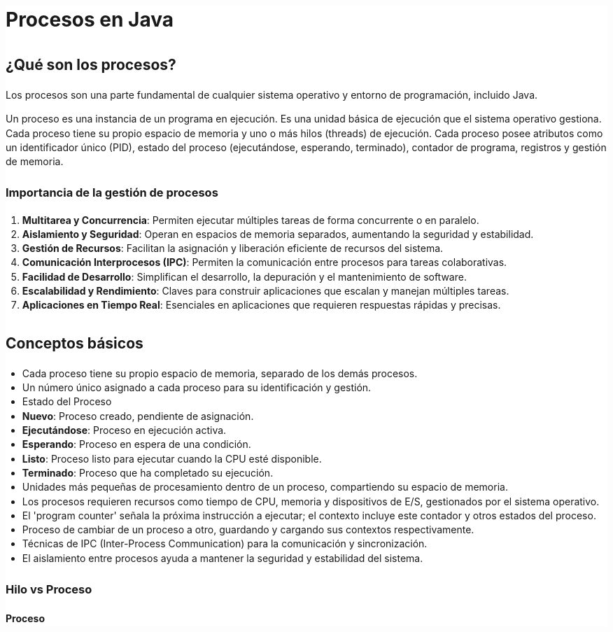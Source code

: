 # Procesos en Java

## ¿Qué son los procesos?

Los procesos son una parte fundamental de cualquier sistema operativo y entorno de programación, incluido Java.

Un proceso es una instancia de un programa en ejecución. Es una unidad básica de ejecución que el sistema operativo gestiona. Cada proceso tiene su propio espacio de memoria y uno o más hilos (threads) de ejecución. Cada proceso posee atributos como un identificador único (PID), estado del proceso (ejecutándose, esperando, terminado), contador de programa, registros y gestión de memoria.

### Importancia de la gestión de procesos

1. **Multitarea y Concurrencia**: Permiten ejecutar múltiples tareas de forma concurrente o en paralelo.
2. **Aislamiento y Seguridad**: Operan en espacios de memoria separados, aumentando la seguridad y estabilidad.
3. **Gestión de Recursos**: Facilitan la asignación y liberación eficiente de recursos del sistema.
4. **Comunicación Interprocesos (IPC)**: Permiten la comunicación entre procesos para tareas colaborativas.
5. **Facilidad de Desarrollo**: Simplifican el desarrollo, la depuración y el mantenimiento de software.
6. **Escalabilidad y Rendimiento**: Claves para construir aplicaciones que escalan y manejan múltiples tareas.
7. **Aplicaciones en Tiempo Real**: Esenciales en aplicaciones que requieren respuestas rápidas y precisas.

## Conceptos básicos

* Cada proceso tiene su propio espacio de memoria, separado de los demás procesos.
* Un número único asignado a cada proceso para su identificación y gestión.
* Estado del Proceso
* **Nuevo**: Proceso creado, pendiente de asignación.
* **Ejecutándose**: Proceso en ejecución activa.
* **Esperando**: Proceso en espera de una condición.
* **Listo**: Proceso listo para ejecutar cuando la CPU esté disponible.
* **Terminado**: Proceso que ha completado su ejecución.
* Unidades más pequeñas de procesamiento dentro de un proceso, compartiendo su espacio de memoria.
* Los procesos requieren recursos como tiempo de CPU, memoria y dispositivos de E/S, gestionados por el sistema operativo.
* El 'program counter' señala la próxima instrucción a ejecutar; el contexto incluye este contador y otros estados del proceso.
* Proceso de cambiar de un proceso a otro, guardando y cargando sus contextos respectivamente.
* Técnicas de IPC (Inter-Process Communication) para la comunicación y sincronización.
* El aislamiento entre procesos ayuda a mantener la seguridad y estabilidad del sistema.

### Hilo vs Proceso

#### Proceso
